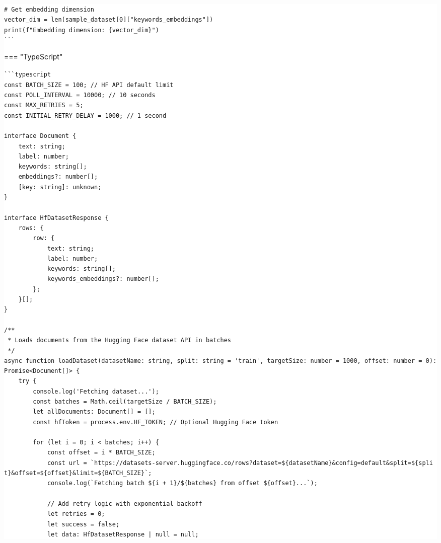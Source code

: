     # Get embedding dimension
    vector_dim = len(sample_dataset[0]["keywords_embeddings"])
    print(f"Embedding dimension: {vector_dim}")
    ```

=== "TypeScript"

    ```typescript
    const BATCH_SIZE = 100; // HF API default limit
    const POLL_INTERVAL = 10000; // 10 seconds
    const MAX_RETRIES = 5;
    const INITIAL_RETRY_DELAY = 1000; // 1 second

    interface Document {
        text: string;
        label: number;
        keywords: string[];
        embeddings?: number[];
        [key: string]: unknown;
    }

    interface HfDatasetResponse {
        rows: {
            row: {
                text: string;
                label: number;
                keywords: string[];
                keywords_embeddings?: number[];
            };
        }[];
    }

    /**
     * Loads documents from the Hugging Face dataset API in batches
     */
    async function loadDataset(datasetName: string, split: string = 'train', targetSize: number = 1000, offset: number = 0): Promise<Document[]> {    
        try {
            console.log('Fetching dataset...');
            const batches = Math.ceil(targetSize / BATCH_SIZE);
            let allDocuments: Document[] = [];
            const hfToken = process.env.HF_TOKEN; // Optional Hugging Face token

            for (let i = 0; i < batches; i++) {
                const offset = i * BATCH_SIZE;
                const url = `https://datasets-server.huggingface.co/rows?dataset=${datasetName}&config=default&split=${split}&offset=${offset}&limit=${BATCH_SIZE}`;
                console.log(`Fetching batch ${i + 1}/${batches} from offset ${offset}...`);
                
                // Add retry logic with exponential backoff
                let retries = 0;
                let success = false;
                let data: HfDatasetResponse | null = null;
